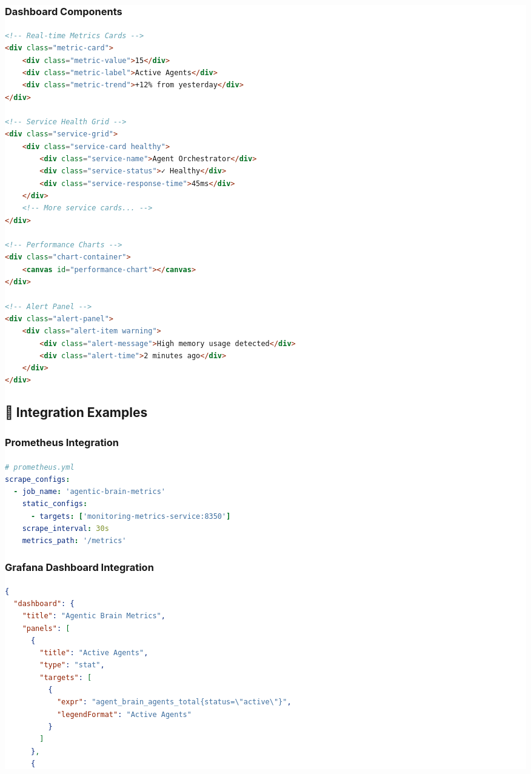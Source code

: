 ### Dashboard Components
```html
<!-- Real-time Metrics Cards -->
<div class="metric-card">
    <div class="metric-value">15</div>
    <div class="metric-label">Active Agents</div>
    <div class="metric-trend">+12% from yesterday</div>
</div>

<!-- Service Health Grid -->
<div class="service-grid">
    <div class="service-card healthy">
        <div class="service-name">Agent Orchestrator</div>
        <div class="service-status">✓ Healthy</div>
        <div class="service-response-time">45ms</div>
    </div>
    <!-- More service cards... -->
</div>

<!-- Performance Charts -->
<div class="chart-container">
    <canvas id="performance-chart"></canvas>
</div>

<!-- Alert Panel -->
<div class="alert-panel">
    <div class="alert-item warning">
        <div class="alert-message">High memory usage detected</div>
        <div class="alert-time">2 minutes ago</div>
    </div>
</div>
```

## 🔧 Integration Examples

### Prometheus Integration
```yaml
# prometheus.yml
scrape_configs:
  - job_name: 'agentic-brain-metrics'
    static_configs:
      - targets: ['monitoring-metrics-service:8350']
    scrape_interval: 30s
    metrics_path: '/metrics'
```

### Grafana Dashboard Integration
```json
{
  "dashboard": {
    "title": "Agentic Brain Metrics",
    "panels": [
      {
        "title": "Active Agents",
        "type": "stat",
        "targets": [
          {
            "expr": "agent_brain_agents_total{status=\"active\"}",
            "legendFormat": "Active Agents"
          }
        ]
      },
      {
```